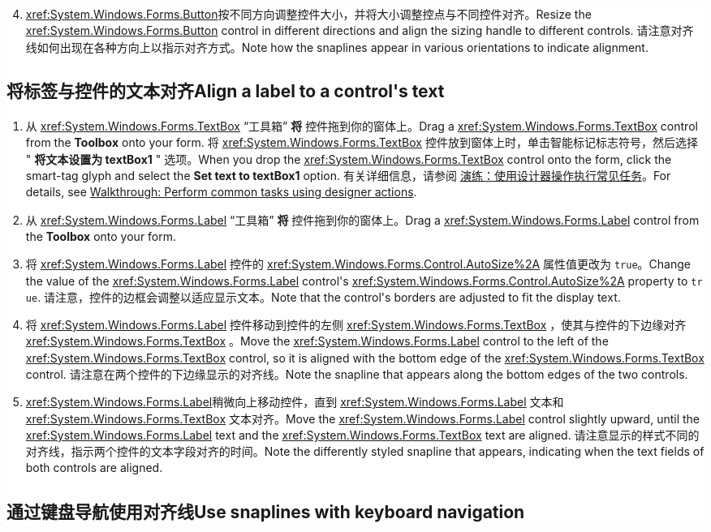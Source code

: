 4. <span data-ttu-id="8a2b1-189"><xref:System.Windows.Forms.Button>按不同方向调整控件大小，并将大小调整控点与不同控件对齐。</span><span class="sxs-lookup"><span data-stu-id="8a2b1-189">Resize the <xref:System.Windows.Forms.Button> control in different directions and align the sizing handle to different controls.</span></span> <span data-ttu-id="8a2b1-190">请注意对齐线如何出现在各种方向上以指示对齐方式。</span><span class="sxs-lookup"><span data-stu-id="8a2b1-190">Note how the snaplines appear in various orientations to indicate alignment.</span></span>

## <a name="align-a-label-to-a-controls-text"></a><span data-ttu-id="8a2b1-191">将标签与控件的文本对齐</span><span class="sxs-lookup"><span data-stu-id="8a2b1-191">Align a label to a control's text</span></span>

1. <span data-ttu-id="8a2b1-192">从 <xref:System.Windows.Forms.TextBox> “工具箱” **将** 控件拖到你的窗体上。</span><span class="sxs-lookup"><span data-stu-id="8a2b1-192">Drag a <xref:System.Windows.Forms.TextBox> control from the **Toolbox** onto your form.</span></span> <span data-ttu-id="8a2b1-193">将 <xref:System.Windows.Forms.TextBox> 控件放到窗体上时，单击智能标记标志符号，然后选择 " **将文本设置为 textBox1** " 选项。</span><span class="sxs-lookup"><span data-stu-id="8a2b1-193">When you drop the <xref:System.Windows.Forms.TextBox> control onto the form, click the smart-tag glyph and select the **Set text to textBox1** option.</span></span> <span data-ttu-id="8a2b1-194">有关详细信息，请参阅 [演练：使用设计器操作执行常见任务](perform-common-tasks-design-actions.md)。</span><span class="sxs-lookup"><span data-stu-id="8a2b1-194">For details, see [Walkthrough: Perform common tasks using designer actions](perform-common-tasks-design-actions.md).</span></span>

2. <span data-ttu-id="8a2b1-195">从 <xref:System.Windows.Forms.Label> “工具箱” **将** 控件拖到你的窗体上。</span><span class="sxs-lookup"><span data-stu-id="8a2b1-195">Drag a <xref:System.Windows.Forms.Label> control from the **Toolbox** onto your form.</span></span>

3. <span data-ttu-id="8a2b1-196">将 <xref:System.Windows.Forms.Label> 控件的 <xref:System.Windows.Forms.Control.AutoSize%2A> 属性值更改为 `true`。</span><span class="sxs-lookup"><span data-stu-id="8a2b1-196">Change the value of the <xref:System.Windows.Forms.Label> control's <xref:System.Windows.Forms.Control.AutoSize%2A> property to `true`.</span></span> <span data-ttu-id="8a2b1-197">请注意，控件的边框会调整以适应显示文本。</span><span class="sxs-lookup"><span data-stu-id="8a2b1-197">Note that the control's borders are adjusted to fit the display text.</span></span>

4. <span data-ttu-id="8a2b1-198">将 <xref:System.Windows.Forms.Label> 控件移动到控件的左侧 <xref:System.Windows.Forms.TextBox> ，使其与控件的下边缘对齐 <xref:System.Windows.Forms.TextBox> 。</span><span class="sxs-lookup"><span data-stu-id="8a2b1-198">Move the <xref:System.Windows.Forms.Label> control to the left of the <xref:System.Windows.Forms.TextBox> control, so it is aligned with the bottom edge of the <xref:System.Windows.Forms.TextBox> control.</span></span> <span data-ttu-id="8a2b1-199">请注意在两个控件的下边缘显示的对齐线。</span><span class="sxs-lookup"><span data-stu-id="8a2b1-199">Note the snapline that appears along the bottom edges of the two controls.</span></span>

5. <span data-ttu-id="8a2b1-200"><xref:System.Windows.Forms.Label>稍微向上移动控件，直到 <xref:System.Windows.Forms.Label> 文本和 <xref:System.Windows.Forms.TextBox> 文本对齐。</span><span class="sxs-lookup"><span data-stu-id="8a2b1-200">Move the <xref:System.Windows.Forms.Label> control slightly upward, until the <xref:System.Windows.Forms.Label> text and the <xref:System.Windows.Forms.TextBox> text are aligned.</span></span> <span data-ttu-id="8a2b1-201">请注意显示的样式不同的对齐线，指示两个控件的文本字段对齐的时间。</span><span class="sxs-lookup"><span data-stu-id="8a2b1-201">Note the differently styled snapline that appears, indicating when the text fields of both controls are aligned.</span></span>

## <a name="use-snaplines-with-keyboard-navigation"></a><span data-ttu-id="8a2b1-202">通过键盘导航使用对齐线</span><span class="sxs-lookup"><span data-stu-id="8a2b1-202">Use snaplines with keyboard navigation</span></span>
